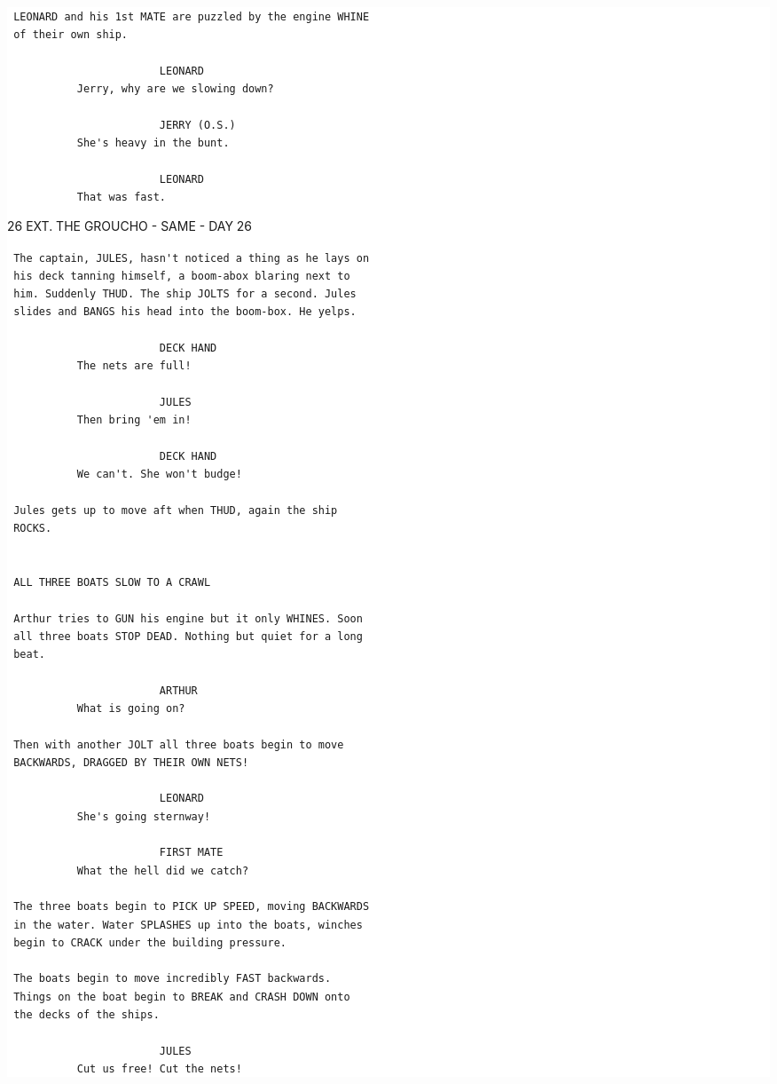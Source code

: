      LEONARD and his 1st MATE are puzzled by the engine WHINE
     of their own ship.

                            LEONARD
               Jerry, why are we slowing down?

                            JERRY (O.S.)
               She's heavy in the bunt.

                            LEONARD
               That was fast.


 26  EXT. THE GROUCHO - SAME - DAY                               26

     The captain, JULES, hasn't noticed a thing as he lays on
     his deck tanning himself, a boom-abox blaring next to
     him. Suddenly THUD. The ship JOLTS for a second. Jules
     slides and BANGS his head into the boom-box. He yelps.

                            DECK HAND
               The nets are full!

                            JULES
               Then bring 'em in!

                            DECK HAND
               We can't. She won't budge!

     Jules gets up to move aft when THUD, again the ship
     ROCKS.


     ALL THREE BOATS SLOW TO A CRAWL

     Arthur tries to GUN his engine but it only WHINES. Soon
     all three boats STOP DEAD. Nothing but quiet for a long
     beat.

                            ARTHUR
               What is going on?

     Then with another JOLT all three boats begin to move
     BACKWARDS, DRAGGED BY THEIR OWN NETS!

                            LEONARD
               She's going sternway!

                            FIRST MATE
               What the hell did we catch?

     The three boats begin to PICK UP SPEED, moving BACKWARDS
     in the water. Water SPLASHES up into the boats, winches
     begin to CRACK under the building pressure.

     The boats begin to move incredibly FAST backwards.
     Things on the boat begin to BREAK and CRASH DOWN onto
     the decks of the ships.

                            JULES
               Cut us free! Cut the nets!
